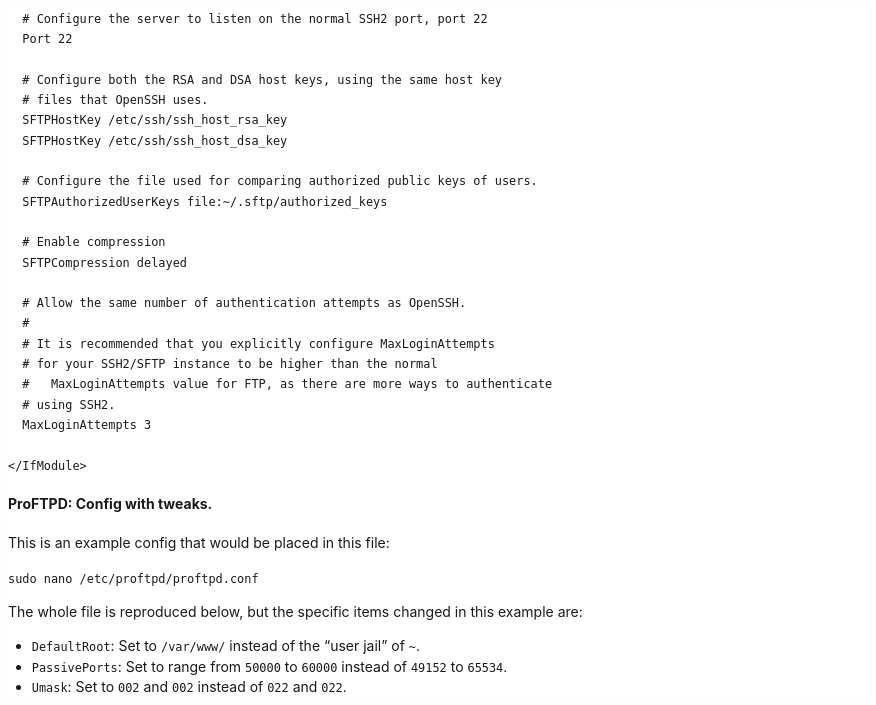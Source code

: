 	  # Configure the server to listen on the normal SSH2 port, port 22
	  Port 22
	
	  # Configure both the RSA and DSA host keys, using the same host key
	  # files that OpenSSH uses.
	  SFTPHostKey /etc/ssh/ssh_host_rsa_key
	  SFTPHostKey /etc/ssh/ssh_host_dsa_key
	
	  # Configure the file used for comparing authorized public keys of users.
	  SFTPAuthorizedUserKeys file:~/.sftp/authorized_keys
	
	  # Enable compression
	  SFTPCompression delayed
	
	  # Allow the same number of authentication attempts as OpenSSH.
	  #
	  # It is recommended that you explicitly configure MaxLoginAttempts
	  # for your SSH2/SFTP instance to be higher than the normal
	  #   MaxLoginAttempts value for FTP, as there are more ways to authenticate
	  # using SSH2.
	  MaxLoginAttempts 3
	
	</IfModule>

#### ProFTPD: Config with tweaks.

This is an example config that would be placed in this file:

    sudo nano /etc/proftpd/proftpd.conf

The whole file is reproduced below, but the specific items changed in this example are:

- `DefaultRoot`: Set to `/var/www/` instead of the “user jail” of `~`.
- `PassivePorts`: Set to range from `50000` to `60000` instead of `49152` to `65534`.
- `Umask`: Set to `002` and `002` instead of `022` and `022`.
